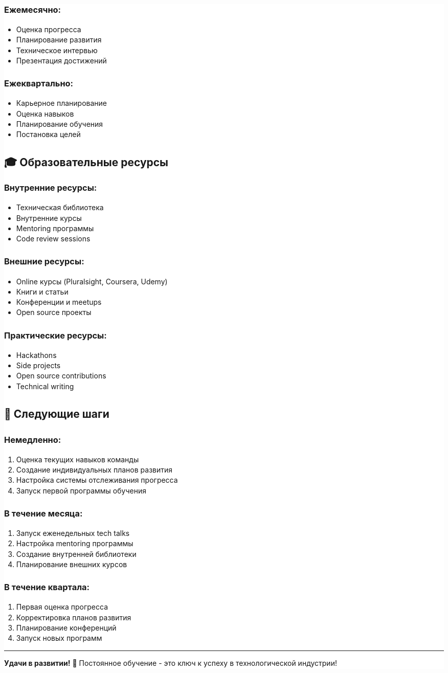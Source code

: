 ### **Ежемесячно:**
- Оценка прогресса
- Планирование развития
- Техническое интервью
- Презентация достижений

### **Ежеквартально:**
- Карьерное планирование
- Оценка навыков
- Планирование обучения
- Постановка целей

## 🎓 **Образовательные ресурсы**

### **Внутренние ресурсы:**
- Техническая библиотека
- Внутренние курсы
- Mentoring программы
- Code review sessions

### **Внешние ресурсы:**
- Online курсы (Pluralsight, Coursera, Udemy)
- Книги и статьи
- Конференции и meetups
- Open source проекты

### **Практические ресурсы:**
- Hackathons
- Side projects
- Open source contributions
- Technical writing

## 🚀 **Следующие шаги**

### **Немедленно:**
1. Оценка текущих навыков команды
2. Создание индивидуальных планов развития
3. Настройка системы отслеживания прогресса
4. Запуск первой программы обучения

### **В течение месяца:**
1. Запуск еженедельных tech talks
2. Настройка mentoring программы
3. Создание внутренней библиотеки
4. Планирование внешних курсов

### **В течение квартала:**
1. Первая оценка прогресса
2. Корректировка планов развития
3. Планирование конференций
4. Запуск новых программ

---

**Удачи в развитии!** 🎉 Постоянное обучение - это ключ к успеху в технологической индустрии!
